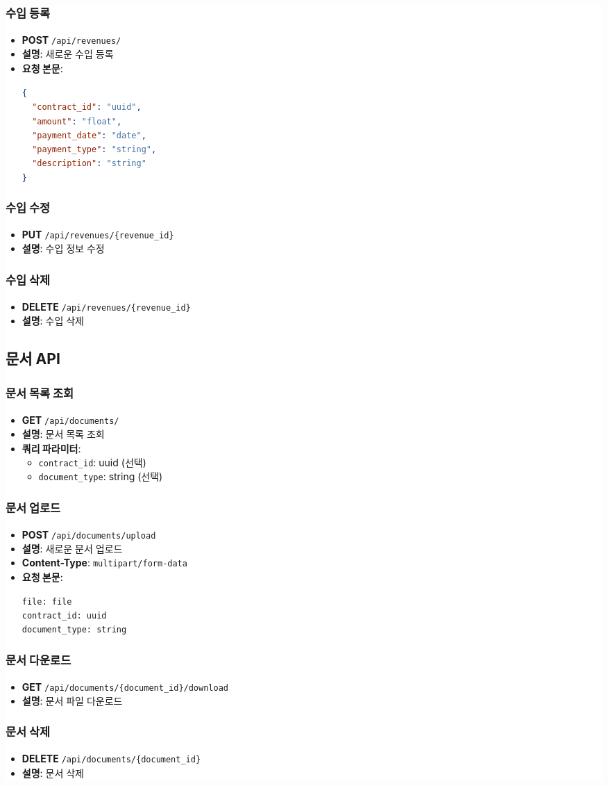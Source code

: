 ### 수입 등록
- **POST** `/api/revenues/`
- **설명**: 새로운 수입 등록
- **요청 본문**:
  ```json
  {
    "contract_id": "uuid",
    "amount": "float",
    "payment_date": "date",
    "payment_type": "string",
    "description": "string"
  }
  ```

### 수입 수정
- **PUT** `/api/revenues/{revenue_id}`
- **설명**: 수입 정보 수정

### 수입 삭제
- **DELETE** `/api/revenues/{revenue_id}`
- **설명**: 수입 삭제

## 문서 API

### 문서 목록 조회
- **GET** `/api/documents/`
- **설명**: 문서 목록 조회
- **쿼리 파라미터**:
  - `contract_id`: uuid (선택)
  - `document_type`: string (선택)

### 문서 업로드
- **POST** `/api/documents/upload`
- **설명**: 새로운 문서 업로드
- **Content-Type**: `multipart/form-data`
- **요청 본문**:
  ```
  file: file
  contract_id: uuid
  document_type: string
  ```

### 문서 다운로드
- **GET** `/api/documents/{document_id}/download`
- **설명**: 문서 파일 다운로드

### 문서 삭제
- **DELETE** `/api/documents/{document_id}`
- **설명**: 문서 삭제
